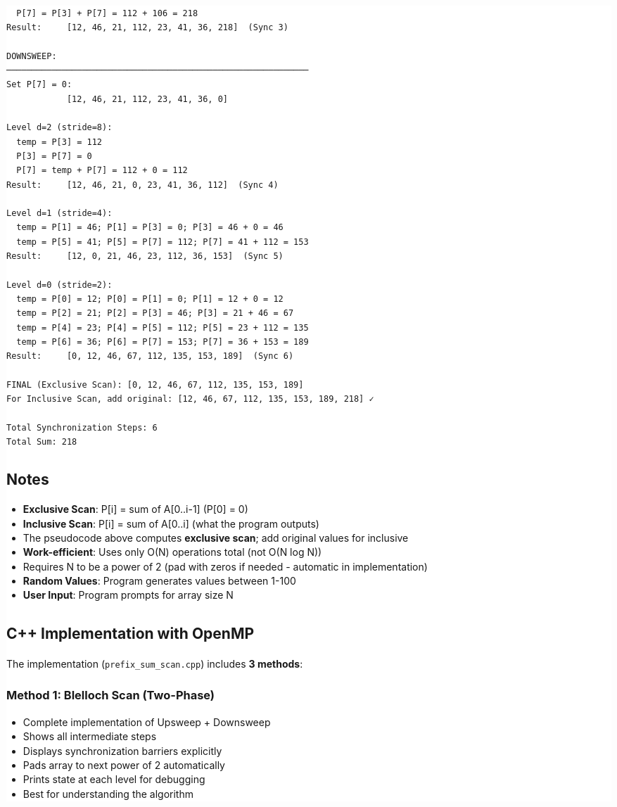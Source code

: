 ```
  P[7] = P[3] + P[7] = 112 + 106 = 218
Result:     [12, 46, 21, 112, 23, 41, 36, 218]  (Sync 3)

DOWNSWEEP:
────────────────────────────────────────────────────────────
Set P[7] = 0:
            [12, 46, 21, 112, 23, 41, 36, 0]

Level d=2 (stride=8):
  temp = P[3] = 112
  P[3] = P[7] = 0
  P[7] = temp + P[7] = 112 + 0 = 112
Result:     [12, 46, 21, 0, 23, 41, 36, 112]  (Sync 4)

Level d=1 (stride=4):
  temp = P[1] = 46; P[1] = P[3] = 0; P[3] = 46 + 0 = 46
  temp = P[5] = 41; P[5] = P[7] = 112; P[7] = 41 + 112 = 153
Result:     [12, 0, 21, 46, 23, 112, 36, 153]  (Sync 5)

Level d=0 (stride=2):
  temp = P[0] = 12; P[0] = P[1] = 0; P[1] = 12 + 0 = 12
  temp = P[2] = 21; P[2] = P[3] = 46; P[3] = 21 + 46 = 67
  temp = P[4] = 23; P[4] = P[5] = 112; P[5] = 23 + 112 = 135
  temp = P[6] = 36; P[6] = P[7] = 153; P[7] = 36 + 153 = 189
Result:     [0, 12, 46, 67, 112, 135, 153, 189]  (Sync 6)

FINAL (Exclusive Scan): [0, 12, 46, 67, 112, 135, 153, 189]
For Inclusive Scan, add original: [12, 46, 67, 112, 135, 153, 189, 218] ✓

Total Synchronization Steps: 6
Total Sum: 218
```

## Notes

- **Exclusive Scan**: P[i] = sum of A[0..i-1] (P[0] = 0)
- **Inclusive Scan**: P[i] = sum of A[0..i] (what the program outputs)
- The pseudocode above computes **exclusive scan**; add original values for inclusive
- **Work-efficient**: Uses only O(N) operations total (not O(N log N))
- Requires N to be a power of 2 (pad with zeros if needed - automatic in implementation)
- **Random Values**: Program generates values between 1-100
- **User Input**: Program prompts for array size N

## C++ Implementation with OpenMP

The implementation (`prefix_sum_scan.cpp`) includes **3 methods**:

### Method 1: Blelloch Scan (Two-Phase)
- Complete implementation of Upsweep + Downsweep
- Shows all intermediate steps
- Displays synchronization barriers explicitly
- Pads array to next power of 2 automatically
- Prints state at each level for debugging
- Best for understanding the algorithm
